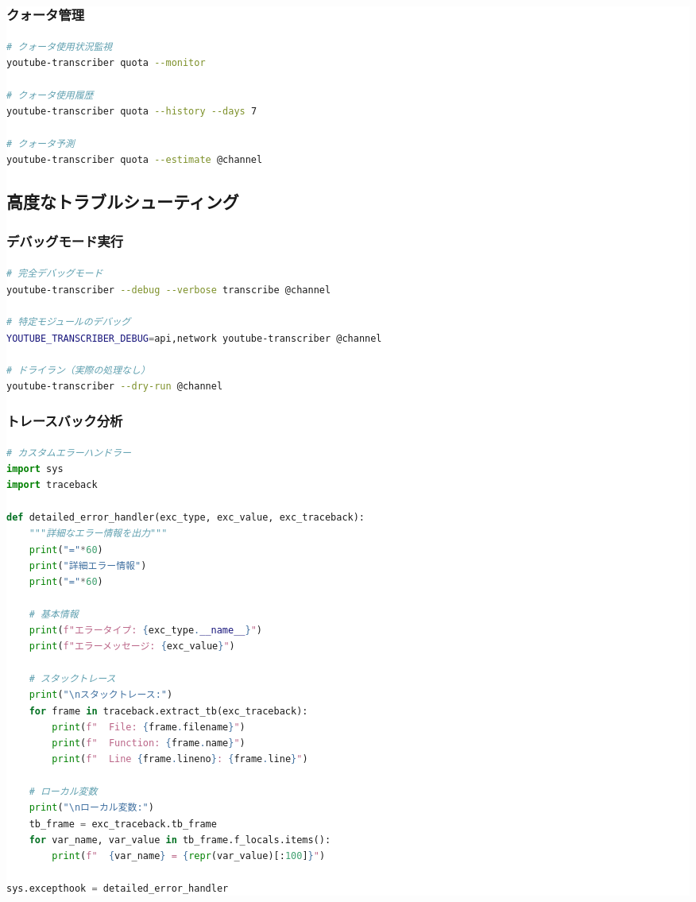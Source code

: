 ### クォータ管理

```bash
# クォータ使用状況監視
youtube-transcriber quota --monitor

# クォータ使用履歴
youtube-transcriber quota --history --days 7

# クォータ予測
youtube-transcriber quota --estimate @channel
```

## 高度なトラブルシューティング

### デバッグモード実行

```bash
# 完全デバッグモード
youtube-transcriber --debug --verbose transcribe @channel

# 特定モジュールのデバッグ
YOUTUBE_TRANSCRIBER_DEBUG=api,network youtube-transcriber @channel

# ドライラン（実際の処理なし）
youtube-transcriber --dry-run @channel
```

### トレースバック分析

```python
# カスタムエラーハンドラー
import sys
import traceback

def detailed_error_handler(exc_type, exc_value, exc_traceback):
    """詳細なエラー情報を出力"""
    print("="*60)
    print("詳細エラー情報")
    print("="*60)
    
    # 基本情報
    print(f"エラータイプ: {exc_type.__name__}")
    print(f"エラーメッセージ: {exc_value}")
    
    # スタックトレース
    print("\nスタックトレース:")
    for frame in traceback.extract_tb(exc_traceback):
        print(f"  File: {frame.filename}")
        print(f"  Function: {frame.name}")
        print(f"  Line {frame.lineno}: {frame.line}")
    
    # ローカル変数
    print("\nローカル変数:")
    tb_frame = exc_traceback.tb_frame
    for var_name, var_value in tb_frame.f_locals.items():
        print(f"  {var_name} = {repr(var_value)[:100]}")

sys.excepthook = detailed_error_handler
```
